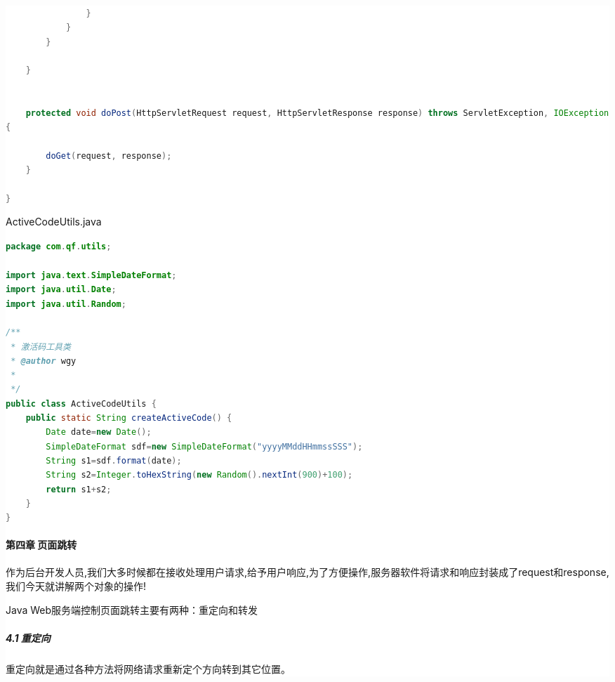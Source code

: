 ~~~Java
				}
			}
		}
		
	}

	
	protected void doPost(HttpServletRequest request, HttpServletResponse response) throws ServletException, IOException {
		
		doGet(request, response);
	}

}
~~~





ActiveCodeUtils.java

```JAVA
package com.qf.utils;

import java.text.SimpleDateFormat;
import java.util.Date;
import java.util.Random;

/**
 * 激活码工具类
 * @author wgy
 *
 */
public class ActiveCodeUtils {
	public static String createActiveCode() {
		Date date=new Date();
		SimpleDateFormat sdf=new SimpleDateFormat("yyyyMMddHHmmssSSS");
		String s1=sdf.format(date);
		String s2=Integer.toHexString(new Random().nextInt(900)+100);
		return s1+s2;
	}
}
```



#### 第四章 页面跳转

作为后台开发人员,我们大多时候都在接收处理用户请求,给予用户响应,为了方便操作,服务器软件将请求和响应封装成了request和response,我们今天就讲解两个对象的操作!

Java Web服务端控制页面跳转主要有两种：重定向和转发

##### 4.1 重定向

重定向就是通过各种方法将网络请求重新定个方向转到其它位置。
